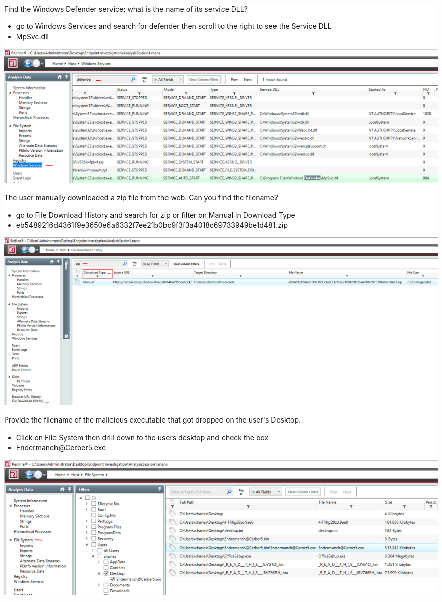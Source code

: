 Find the Windows Defender service; what is the name of its service DLL? 

- go to Windows Services and search for defender then scroll to the right to see the Service DLL
- MpSvc.dll

![](./Redline/2023-05-24-08-28-49.png)

The user manually downloaded a zip file from the web. Can you find the filename? 

- go to File Download History and search for zip or filter on Manual in Download Type
- eb5489216d4361f9e3650e6a6332f7ee21b0bc9f3f3a4018c69733949be1d481.zip

![](./Redline/2023-05-24-08-32-25.png)

Provide the filename of the malicious executable that got dropped on the user's Desktop.

- Click on File System then drill down to the users desktop and check the box
- Endermanch@Cerber5.exe

![](./Redline/2023-05-24-08-39-30.png)

